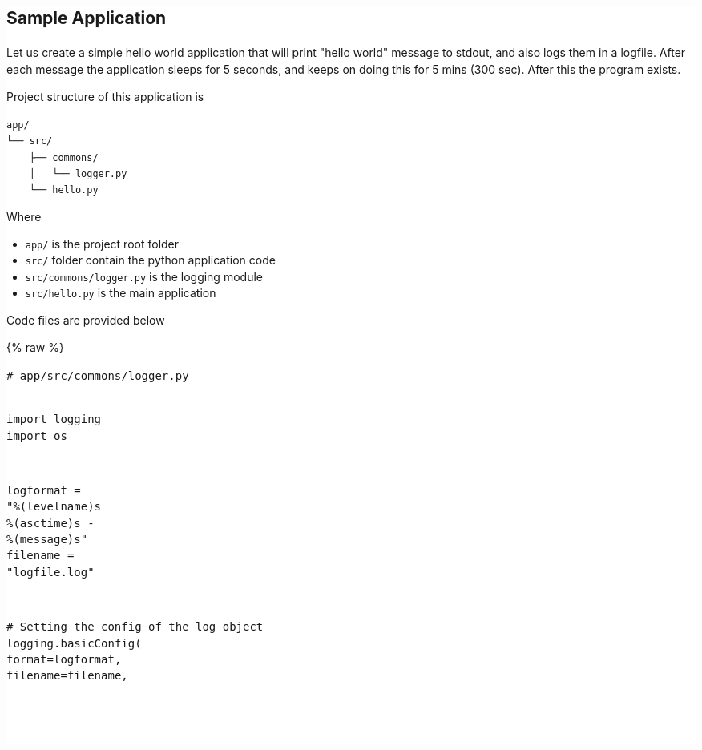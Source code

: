 </div>
</div>
</div>
<div class="cell border-box-sizing text_cell rendered"><div class="inner_cell">
<div class="text_cell_render border-box-sizing rendered_html">
<h2 id="Sample-Application">Sample Application<a class="anchor-link" href="#Sample-Application"> </a></h2>
</div>
</div>
</div>
<div class="cell border-box-sizing text_cell rendered"><div class="inner_cell">
<div class="text_cell_render border-box-sizing rendered_html">
<p>Let us create a simple hello world application that will print "hello world" message to stdout, and also logs them in a logfile. After each message the application sleeps for 5 seconds, and keeps on doing this for 5 mins (300 sec). After this the program exists.</p>
<p>Project structure of this application is</p>

<pre><code>app/
└── src/
    ├── commons/
    │   └── logger.py
    └── hello.py</code></pre>
<p>Where</p>
<ul>
<li><code>app/</code> is the project root folder</li>
<li><code>src/</code> folder contain the python application code</li>
<li><code>src/commons/logger.py</code> is the logging module</li>
<li><code>src/hello.py</code> is the main application</li>
</ul>

</div>
</div>
</div>
<div class="cell border-box-sizing text_cell rendered"><div class="inner_cell">
<div class="text_cell_render border-box-sizing rendered_html">
<p>Code files are provided below</p>

</div>
</div>
</div>
    {% raw %}
    
<div class="cell border-box-sizing code_cell rendered">
<div class="input">

<div class="inner_cell">
    <div class="input_area">
<div class=" highlight hl-ipython3"><pre><span></span><span class="c1"># app/src/commons/logger.py</span>

<span class="kn">import</span> <span class="nn">logging</span>
<span class="kn">import</span> <span class="nn">os</span>

<span class="n">logformat</span> <span class="o">=</span> <span class="s2">&quot;</span><span class="si">%(levelname)s</span><span class="s2"> </span><span class="si">%(asctime)s</span><span class="s2"> - </span><span class="si">%(message)s</span><span class="s2">&quot;</span>
<span class="n">filename</span> <span class="o">=</span> <span class="s2">&quot;logfile.log&quot;</span>

<span class="c1"># Setting the config of the log object</span>
<span class="n">logging</span><span class="o">.</span><span class="n">basicConfig</span><span class="p">(</span>
    <span class="nb">format</span><span class="o">=</span><span class="n">logformat</span><span class="p">,</span>
    <span class="n">filename</span><span class="o">=</span><span class="n">filename</span><span class="p">,</span>